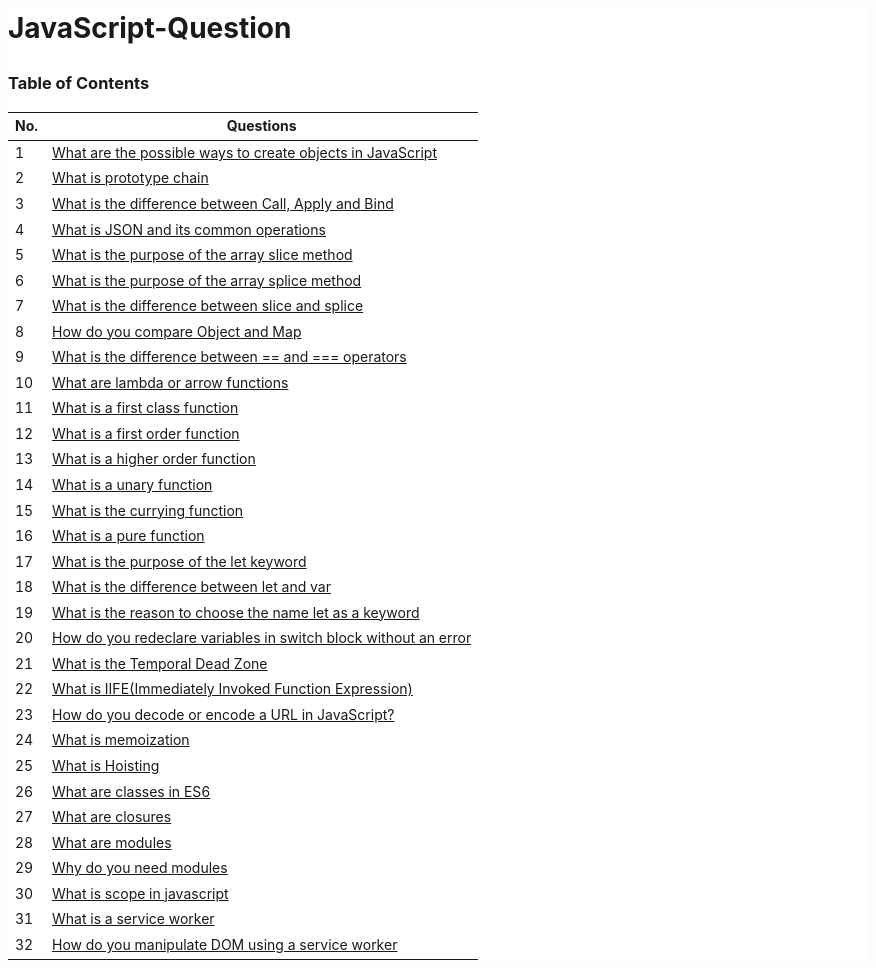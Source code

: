 # JavaScript-Question

### Table of Contents

| No. | Questions                                                                                                                                                         |
| --- | ----------------------------------------------------------------------------------------------------------------------------------------------------------------- |
| 1   | [What are the possible ways to create objects in JavaScript](#what-are-the-possible-ways-to-create-objects-in-javascript)                                         |
| 2   | [What is prototype chain](#what-is-a-prototype-chain)                                                                                                             |
| 3   | [What is the difference between Call, Apply and Bind](#what-is-the-difference-between-call-apply-and-bind)                                                        |
| 4   | [What is JSON and its common operations](#what-is-json-and-its-common-operations)                                                                                 |
| 5   | [What is the purpose of the array slice method](#what-is-the-purpose-of-the-array-slice-method)                                                                   |
| 6   | [What is the purpose of the array splice method](#what-is-the-purpose-of-the-array-splice-method)                                                                 |
| 7   | [What is the difference between slice and splice](#what-is-the-difference-between-slice-and-splice)                                                               |
| 8   | [How do you compare Object and Map](#how-do-you-compare-object-and-map)                                                                                           |
| 9   | [What is the difference between == and === operators](#what-is-the-difference-between--and--operators)                                                            |
| 10  | [What are lambda or arrow functions](#what-are-lambda-or-arrow-functions)                                                                                         |
| 11  | [What is a first class function](#what-is-a-first-class-function)                                                                                                 |
| 12  | [What is a first order function](#what-is-a-first-order-function)                                                                                                 |
| 13  | [What is a higher order function](#what-is-a-higher-order-function)                                                                                               |
| 14  | [What is a unary function](#what-is-a-unary-function)                                                                                                             |
| 15  | [What is the currying function](#what-is-the-currying-function)                                                                                                   |
| 16  | [What is a pure function](#what-is-a-pure-function)                                                                                                               |
| 17  | [What is the purpose of the let keyword](#what-is-the-purpose-of-the-let-keyword)                                                                                 |
| 18  | [What is the difference between let and var](#what-is-the-difference-between-let-and-var)                                                                         |
| 19  | [What is the reason to choose the name let as a keyword](#what-is-the-reason-to-choose-the-name-let-as-a-keyword)                                                 |
| 20  | [How do you redeclare variables in switch block without an error](#how-do-you-redeclare-variables-in-switch-block-without-an-error)                               |
| 21  | [What is the Temporal Dead Zone](#what-is-the-temporal-dead-zone)                                                                                                 |
| 22  | [What is IIFE(Immediately Invoked Function Expression)](#what-is-iifeimmediately-invoked-function-expression)                                                     |
| 23  | [How do you decode or encode a URL in JavaScript?](#how-do-you-decode-or-encode-a-url-in-javascript)                                                              |
| 24  | [What is memoization](#what-is-memoization)                                                                                                                       |
| 25  | [What is Hoisting](#what-is-hoisting)                                                                                                                             |
| 26  | [What are classes in ES6](#what-are-classes-in-es6)                                                                                                               |
| 27  | [What are closures](#what-are-closures)                                                                                                                           |
| 28  | [What are modules](#what-are-modules)                                                                                                                             |
| 29  | [Why do you need modules](#why-do-you-need-modules)                                                                                                               |
| 30  | [What is scope in javascript](#what-is-scope-in-javascript)                                                                                                       |
| 31  | [What is a service worker](#what-is-a-service-worker)                                                                                                             |
| 32  | [How do you manipulate DOM using a service worker](#how-do-you-manipulate-dom-using-a-service-worker)                                                             |